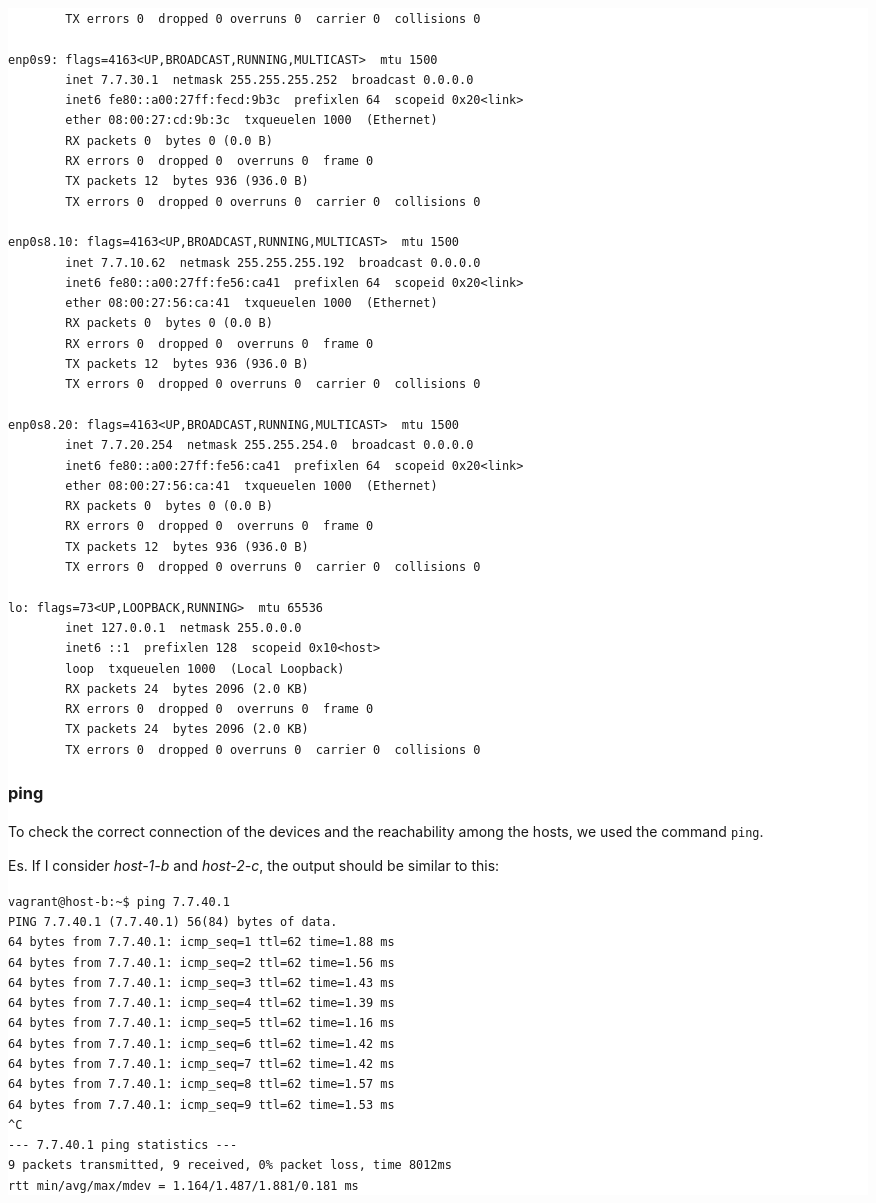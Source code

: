 ```
        TX errors 0  dropped 0 overruns 0  carrier 0  collisions 0

enp0s9: flags=4163<UP,BROADCAST,RUNNING,MULTICAST>  mtu 1500
        inet 7.7.30.1  netmask 255.255.255.252  broadcast 0.0.0.0
        inet6 fe80::a00:27ff:fecd:9b3c  prefixlen 64  scopeid 0x20<link>
        ether 08:00:27:cd:9b:3c  txqueuelen 1000  (Ethernet)
        RX packets 0  bytes 0 (0.0 B)
        RX errors 0  dropped 0  overruns 0  frame 0
        TX packets 12  bytes 936 (936.0 B)
        TX errors 0  dropped 0 overruns 0  carrier 0  collisions 0

enp0s8.10: flags=4163<UP,BROADCAST,RUNNING,MULTICAST>  mtu 1500
        inet 7.7.10.62  netmask 255.255.255.192  broadcast 0.0.0.0
        inet6 fe80::a00:27ff:fe56:ca41  prefixlen 64  scopeid 0x20<link>
        ether 08:00:27:56:ca:41  txqueuelen 1000  (Ethernet)
        RX packets 0  bytes 0 (0.0 B)
        RX errors 0  dropped 0  overruns 0  frame 0
        TX packets 12  bytes 936 (936.0 B)
        TX errors 0  dropped 0 overruns 0  carrier 0  collisions 0

enp0s8.20: flags=4163<UP,BROADCAST,RUNNING,MULTICAST>  mtu 1500
        inet 7.7.20.254  netmask 255.255.254.0  broadcast 0.0.0.0
        inet6 fe80::a00:27ff:fe56:ca41  prefixlen 64  scopeid 0x20<link>
        ether 08:00:27:56:ca:41  txqueuelen 1000  (Ethernet)
        RX packets 0  bytes 0 (0.0 B)
        RX errors 0  dropped 0  overruns 0  frame 0
        TX packets 12  bytes 936 (936.0 B)
        TX errors 0  dropped 0 overruns 0  carrier 0  collisions 0

lo: flags=73<UP,LOOPBACK,RUNNING>  mtu 65536
        inet 127.0.0.1  netmask 255.0.0.0
        inet6 ::1  prefixlen 128  scopeid 0x10<host>
        loop  txqueuelen 1000  (Local Loopback)
        RX packets 24  bytes 2096 (2.0 KB)
        RX errors 0  dropped 0  overruns 0  frame 0
        TX packets 24  bytes 2096 (2.0 KB)
        TX errors 0  dropped 0 overruns 0  carrier 0  collisions 0
```

### ping
To check the correct connection of the devices and the reachability among the hosts, we used the command `ping`.

Es. If I consider *host-1-b* and *host-2-c*, the output should be similar to this:
```
vagrant@host-b:~$ ping 7.7.40.1
PING 7.7.40.1 (7.7.40.1) 56(84) bytes of data.
64 bytes from 7.7.40.1: icmp_seq=1 ttl=62 time=1.88 ms
64 bytes from 7.7.40.1: icmp_seq=2 ttl=62 time=1.56 ms
64 bytes from 7.7.40.1: icmp_seq=3 ttl=62 time=1.43 ms
64 bytes from 7.7.40.1: icmp_seq=4 ttl=62 time=1.39 ms
64 bytes from 7.7.40.1: icmp_seq=5 ttl=62 time=1.16 ms
64 bytes from 7.7.40.1: icmp_seq=6 ttl=62 time=1.42 ms
64 bytes from 7.7.40.1: icmp_seq=7 ttl=62 time=1.42 ms
64 bytes from 7.7.40.1: icmp_seq=8 ttl=62 time=1.57 ms
64 bytes from 7.7.40.1: icmp_seq=9 ttl=62 time=1.53 ms
^C
--- 7.7.40.1 ping statistics ---
9 packets transmitted, 9 received, 0% packet loss, time 8012ms
rtt min/avg/max/mdev = 1.164/1.487/1.881/0.181 ms
```
